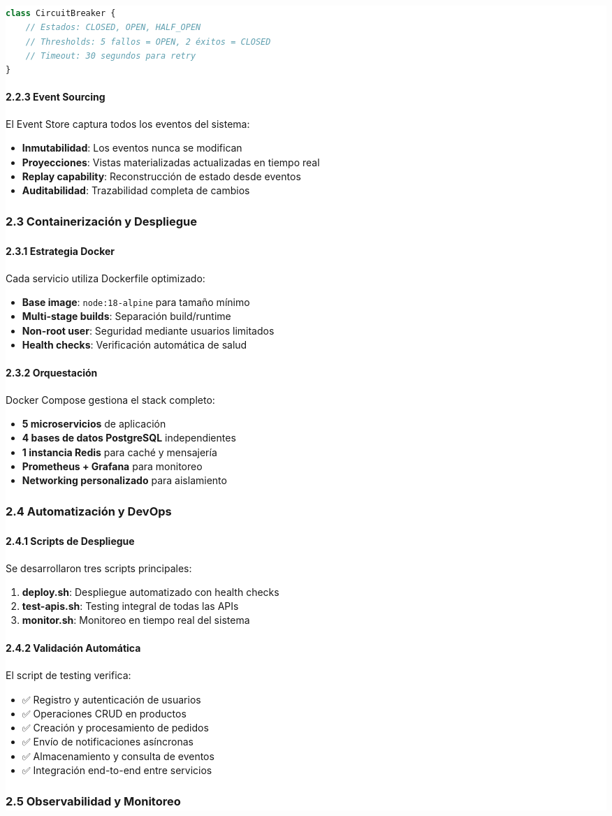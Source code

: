 ```javascript
class CircuitBreaker {
    // Estados: CLOSED, OPEN, HALF_OPEN
    // Thresholds: 5 fallos = OPEN, 2 éxitos = CLOSED
    // Timeout: 30 segundos para retry
}
```

#### 2.2.3 Event Sourcing
El Event Store captura todos los eventos del sistema:
- **Inmutabilidad**: Los eventos nunca se modifican
- **Proyecciones**: Vistas materializadas actualizadas en tiempo real
- **Replay capability**: Reconstrucción de estado desde eventos
- **Auditabilidad**: Trazabilidad completa de cambios

### 2.3 Containerización y Despliegue

#### 2.3.1 Estrategia Docker
Cada servicio utiliza Dockerfile optimizado:
- **Base image**: `node:18-alpine` para tamaño mínimo
- **Multi-stage builds**: Separación build/runtime
- **Non-root user**: Seguridad mediante usuarios limitados
- **Health checks**: Verificación automática de salud

#### 2.3.2 Orquestación
Docker Compose gestiona el stack completo:
- **5 microservicios** de aplicación
- **4 bases de datos PostgreSQL** independientes
- **1 instancia Redis** para caché y mensajería
- **Prometheus + Grafana** para monitoreo
- **Networking personalizado** para aislamiento

### 2.4 Automatización y DevOps

#### 2.4.1 Scripts de Despliegue
Se desarrollaron tres scripts principales:

1. **deploy.sh**: Despliegue automatizado con health checks
2. **test-apis.sh**: Testing integral de todas las APIs
3. **monitor.sh**: Monitoreo en tiempo real del sistema

#### 2.4.2 Validación Automática
El script de testing verifica:
- ✅ Registro y autenticación de usuarios
- ✅ Operaciones CRUD en productos
- ✅ Creación y procesamiento de pedidos
- ✅ Envío de notificaciones asíncronas
- ✅ Almacenamiento y consulta de eventos
- ✅ Integración end-to-end entre servicios

### 2.5 Observabilidad y Monitoreo
